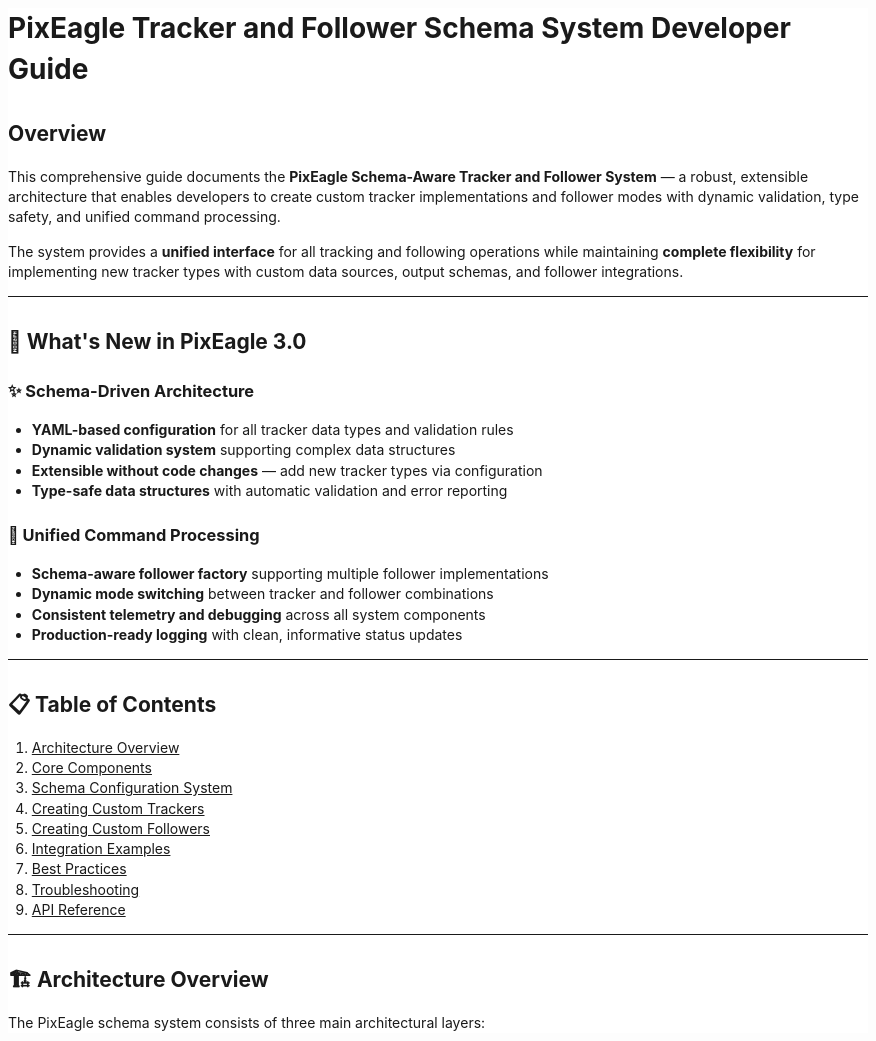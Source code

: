 # PixEagle Tracker and Follower Schema System Developer Guide

## Overview

This comprehensive guide documents the **PixEagle Schema-Aware Tracker and Follower System** — a robust, extensible architecture that enables developers to create custom tracker implementations and follower modes with dynamic validation, type safety, and unified command processing.

The system provides a **unified interface** for all tracking and following operations while maintaining **complete flexibility** for implementing new tracker types with custom data sources, output schemas, and follower integrations.

---

## 🚀 What's New in PixEagle 3.0

### ✨ Schema-Driven Architecture
- **YAML-based configuration** for all tracker data types and validation rules
- **Dynamic validation system** supporting complex data structures
- **Extensible without code changes** — add new tracker types via configuration
- **Type-safe data structures** with automatic validation and error reporting

### 🎯 Unified Command Processing  
- **Schema-aware follower factory** supporting multiple follower implementations
- **Dynamic mode switching** between tracker and follower combinations
- **Consistent telemetry and debugging** across all system components
- **Production-ready logging** with clean, informative status updates

---

## 📋 Table of Contents

1. [Architecture Overview](#architecture-overview)
2. [Core Components](#core-components)
3. [Schema Configuration System](#schema-configuration-system)
4. [Creating Custom Trackers](#creating-custom-trackers)
5. [Creating Custom Followers](#creating-custom-followers)
6. [Integration Examples](#integration-examples)
7. [Best Practices](#best-practices)
8. [Troubleshooting](#troubleshooting)
9. [API Reference](#api-reference)

---

## 🏗️ Architecture Overview

The PixEagle schema system consists of three main architectural layers:
